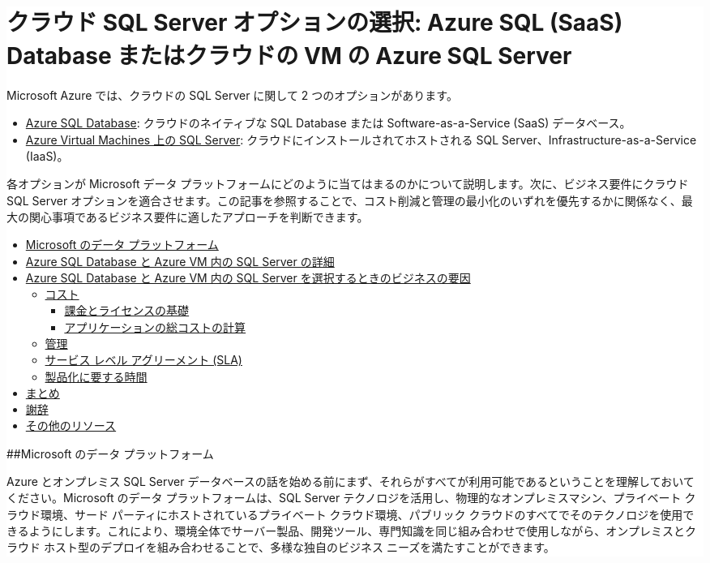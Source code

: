 <properties
	pageTitle="SQL (SaaS) Database とクラウドの SQL Server | Microsoft Azure"
	description="Azure SQL (SaaS) Database とクラウド内の Azure 仮想マシンの SQL Server のどちらのクラウド SQL Server オプションがアプリケーションにフィットするかを説明します。"
	services="sql-database, virtual-machines"
	keywords="SQL Server クラウド, クラウド内の SQL Server, SaaS データベース, クラウド SQL Server"
	documentationCenter=""
	authors="jeffgoll"
	manager="jeffreyg"
	editor="cjgronlund"/>

<tags
	ms.service="sql-database"
	ms.workload="data-management"
	ms.tgt_pltfrm="vm-windows-sql-server"
	ms.devlang="na"
	ms.topic="get-started-article"
	ms.date="11/16/2015"
	ms.author="jeffreyg"/>

# クラウド SQL Server オプションの選択: Azure SQL (SaaS) Database またはクラウドの VM の Azure SQL Server

Microsoft Azure では、クラウドの SQL Server に関して 2 つのオプションがあります。

* [Azure SQL Database](https://azure.microsoft.com/services/sql-database/): クラウドのネイティブな SQL Database または Software-as-a-Service (SaaS) データベース。
* [Azure Virtual Machines 上の SQL Server](https://azure.microsoft.com/services/virtual-machines/sql-server/): クラウドにインストールされてホストされる SQL Server、Infrastructure-as-a-Service (IaaS)。

各オプションが Microsoft データ プラットフォームにどのように当てはまるのかについて説明します。次に、ビジネス要件にクラウド SQL Server オプションを適合させます。この記事を参照することで、コスト削減と管理の最小化のいずれを優先するかに関係なく、最大の関心事項であるビジネス要件に適したアプローチを判断できます。

- [Microsoft のデータ プラットフォーム](#platform)
- [Azure SQL Database と Azure VM 内の SQL Server の詳細](#close)
- [Azure SQL Database と Azure VM 内の SQL Server を選択するときのビジネスの要因](#business)
	- [コスト](#cost)
		- [課金とライセンスの基礎](#billing)
		- [アプリケーションの総コストの計算](#appcost)
	- [管理](#admin)
	- [サービス レベル アグリーメント (SLA)](#sla)
	- [製品化に要する時間](#market)
- [まとめ](#summary)
- [謝辞](#ack)
- [その他のリソース](#resources)


##<a name="platform"></a>Microsoft のデータ プラットフォーム

Azure とオンプレミス SQL Server データベースの話を始める前にまず、それらがすべてが利用可能であるということを理解しておいてください。Microsoft のデータ プラットフォームは、SQL Server テクノロジを活用し、物理的なオンプレミスマシン、プライベート クラウド環境、サード パーティにホストされているプライベート クラウド環境、パブリック クラウドのすべてでそのテクノロジを使用できるようにします。これにより、環境全体でサーバー製品、開発ツール、専門知識を同じ組み合わせで使用しながら、オンプレミスとクラウド ホスト型のデプロイを組み合わせることで、多様な独自のビジネス ニーズを満たすことができます。
